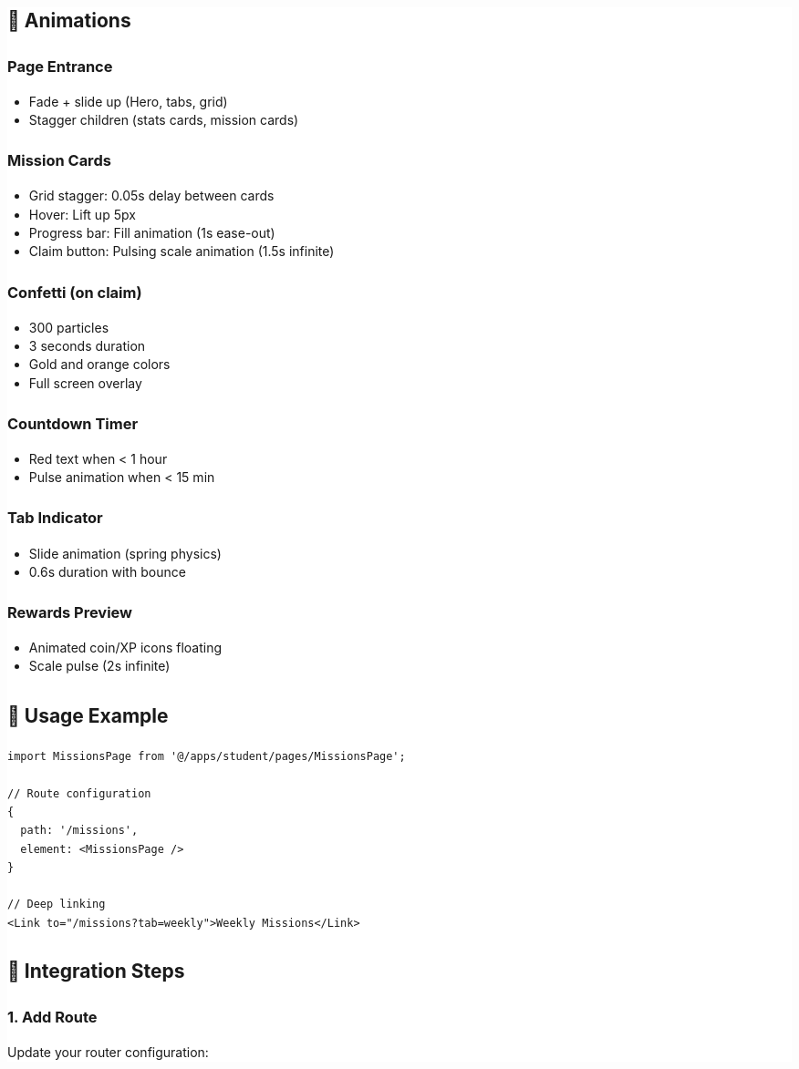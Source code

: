 ## 🎨 Animations

### Page Entrance
- Fade + slide up (Hero, tabs, grid)
- Stagger children (stats cards, mission cards)

### Mission Cards
- Grid stagger: 0.05s delay between cards
- Hover: Lift up 5px
- Progress bar: Fill animation (1s ease-out)
- Claim button: Pulsing scale animation (1.5s infinite)

### Confetti (on claim)
- 300 particles
- 3 seconds duration
- Gold and orange colors
- Full screen overlay

### Countdown Timer
- Red text when < 1 hour
- Pulse animation when < 15 min

### Tab Indicator
- Slide animation (spring physics)
- 0.6s duration with bounce

### Rewards Preview
- Animated coin/XP icons floating
- Scale pulse (2s infinite)

## 🎯 Usage Example

```tsx
import MissionsPage from '@/apps/student/pages/MissionsPage';

// Route configuration
{
  path: '/missions',
  element: <MissionsPage />
}

// Deep linking
<Link to="/missions?tab=weekly">Weekly Missions</Link>
```

## 🔌 Integration Steps

### 1. Add Route
Update your router configuration:
